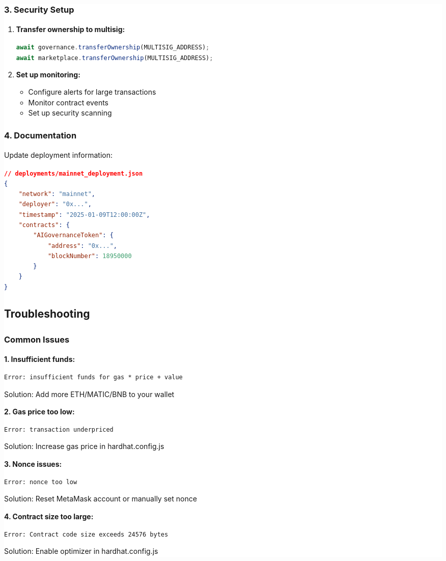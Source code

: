 ### 3. Security Setup

1. **Transfer ownership to multisig:**
   ```javascript
   await governance.transferOwnership(MULTISIG_ADDRESS);
   await marketplace.transferOwnership(MULTISIG_ADDRESS);
   ```

2. **Set up monitoring:**
   - Configure alerts for large transactions
   - Monitor contract events
   - Set up security scanning

### 4. Documentation

Update deployment information:
```json
// deployments/mainnet_deployment.json
{
    "network": "mainnet",
    "deployer": "0x...",
    "timestamp": "2025-01-09T12:00:00Z",
    "contracts": {
        "AIGovernanceToken": {
            "address": "0x...",
            "blockNumber": 18950000
        }
    }
}
```

## Troubleshooting

### Common Issues

**1. Insufficient funds:**
```
Error: insufficient funds for gas * price + value
```
Solution: Add more ETH/MATIC/BNB to your wallet

**2. Gas price too low:**
```
Error: transaction underpriced
```
Solution: Increase gas price in hardhat.config.js

**3. Nonce issues:**
```
Error: nonce too low
```
Solution: Reset MetaMask account or manually set nonce

**4. Contract size too large:**
```
Error: Contract code size exceeds 24576 bytes
```
Solution: Enable optimizer in hardhat.config.js
